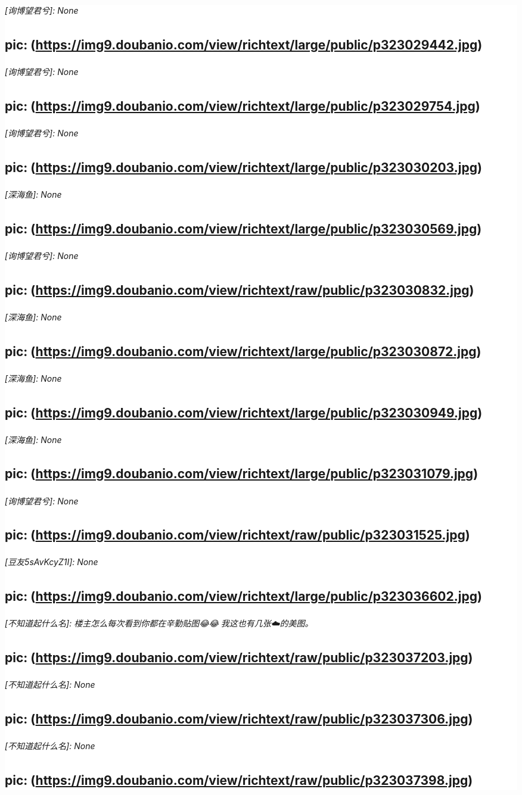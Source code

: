 ###### [询博望君兮]: None
pic: (https://img9.doubanio.com/view/richtext/large/public/p323029442.jpg)
---------------------------------------

###### [询博望君兮]: None
pic: (https://img9.doubanio.com/view/richtext/large/public/p323029754.jpg)
---------------------------------------

###### [询博望君兮]: None
pic: (https://img9.doubanio.com/view/richtext/large/public/p323030203.jpg)
---------------------------------------

###### [深海鱼]: None
pic: (https://img9.doubanio.com/view/richtext/large/public/p323030569.jpg)
---------------------------------------

###### [询博望君兮]: None
pic: (https://img9.doubanio.com/view/richtext/raw/public/p323030832.jpg)
---------------------------------------

###### [深海鱼]: None
pic: (https://img9.doubanio.com/view/richtext/large/public/p323030872.jpg)
---------------------------------------

###### [深海鱼]: None
pic: (https://img9.doubanio.com/view/richtext/large/public/p323030949.jpg)
---------------------------------------

###### [深海鱼]: None
pic: (https://img9.doubanio.com/view/richtext/large/public/p323031079.jpg)
---------------------------------------

###### [询博望君兮]: None
pic: (https://img9.doubanio.com/view/richtext/raw/public/p323031525.jpg)
---------------------------------------

###### [豆友5sAvKcyZ1I]: None
pic: (https://img9.doubanio.com/view/richtext/large/public/p323036602.jpg)
---------------------------------------

###### [不知道起什么名]: 楼主怎么每次看到你都在辛勤贴图😂😂 我这也有几张☁️的美图。
pic: (https://img9.doubanio.com/view/richtext/raw/public/p323037203.jpg)
---------------------------------------

###### [不知道起什么名]: None
pic: (https://img9.doubanio.com/view/richtext/raw/public/p323037306.jpg)
---------------------------------------

###### [不知道起什么名]: None
pic: (https://img9.doubanio.com/view/richtext/raw/public/p323037398.jpg)
---------------------------------------

